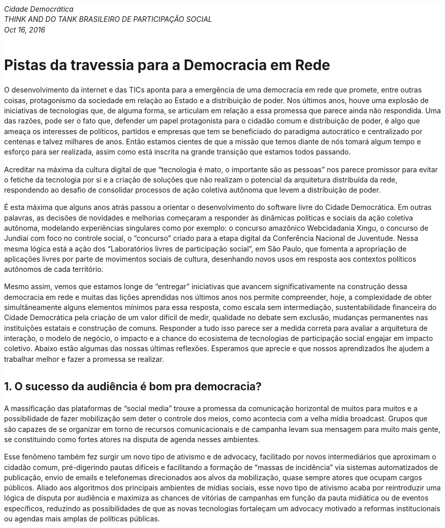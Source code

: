 *Cidade Democrática  
THINK AND DO TANK BRASILEIRO DE PARTICIPAÇÃO SOCIAL  
Oct 16, 2016*  

# Pistas da travessia para a Democracia em Rede

O desenvolvimento da internet e das TICs aponta para a emergência de uma democracia em rede que promete, entre outras coisas, protagonismo da sociedade em relação ao Estado e a distribuição de poder. Nos últimos anos, houve uma explosão de iniciativas de tecnologias que, de alguma forma, se articulam em relação a essa promessa que parece ainda não respondida.
Uma das razões, pode ser o fato que, defender um papel protagonista para o cidadão comum e distribuição de poder, é algo que ameaça os interesses de políticos, partidos e empresas que tem se beneficiado do paradigma autocrático e centralizado por centenas e talvez milhares de anos. Então estamos cientes de que a missão que temos diante de nós tomará algum tempo e esforço para ser realizada, assim como está inscrita na grande transição que estamos todos passando.

Acreditar na máxima da cultura digital de que “tecnologia é mato, o importante são as pessoas” nos parece promissor para evitar o fetiche da tecnologia por si e a criação de soluções que não realizam o potencial da arquitetura distribuída da rede, respondendo ao desafio de consolidar processos de ação coletiva autônoma que levem a distribuição de poder.

É esta máxima que alguns anos atrás passou a orientar o desenvolvimento do software livre do Cidade Democrática. Em outras palavras, as decisões de novidades e melhorias começaram a responder às dinâmicas políticas e sociais da ação coletiva autônoma, modelando experiências singulares como por exemplo: o concurso amazônico Webcidadania Xingu, o concurso de Jundiaí com foco no controle social, o “concurso” criado para a etapa digital da Conferência Nacional de Juventude. Nessa mesma lógica está a ação dos “Laboratórios livres de participação social”, em São Paulo, que fomenta a apropriação de aplicações livres por parte de movimentos sociais de cultura, desenhando novos usos em resposta aos contextos políticos autônomos de cada território.

Mesmo assim, vemos que estamos longe de “entregar” iniciativas que avancem significativamente na construção dessa democracia em rede e muitas das lições aprendidas nos últimos anos nos permite compreender, hoje, a complexidade de obter simultâneamente alguns elementos mínimos para essa resposta, como escala sem intermediação, sustentabilidade financeira do Cidade Democrática pela criação de um valor difícil de medir, qualidade no debate sem exclusão, mudanças permanentes nas instituições estatais e construção de comuns. Responder a tudo isso parece ser a medida correta para avaliar a arquitetura de interação, o modelo de negócio, o impacto e a chance do ecosistema de tecnologias de participação social engajar em impacto coletivo. Abaixo estão algumas das nossas últimas reflexões. Esperamos que aprecie e que nossos aprendizados lhe ajudem a trabalhar melhor e fazer a promessa se realizar.

## 1. O sucesso da audiência é bom pra democracia?

A massificação das plataformas de “social media” trouxe a promessa da comunicação horizontal de muitos para muitos e a possibilidade de fazer mobilização sem deter o controle dos meios, como acontecia com a velha mídia broadcast. Grupos que são capazes de se organizar em torno de recursos comunicacionais e de campanha levam sua mensagem para muito mais gente, se constituindo como fortes atores na disputa de agenda nesses ambientes.

Esse fenômeno também fez surgir um novo tipo de ativismo e de advocacy, facilitado por novos intermediários que aproximam o cidadão comum, pré-digerindo pautas difíceis e facilitando a formação de “massas de incidência” via sistemas automatizados de publicação, envio de emails e telefonemas direcionados aos alvos da mobilização, quase sempre atores que ocupam cargos públicos. Aliado aos algoritmos dos principais ambientes de mídias sociais, esse novo tipo de ativismo acaba por reintroduzir uma lógica de disputa por audiência e maximiza as chances de vitórias de campanhas em função da pauta midiática ou de eventos específicos, reduzindo as possibilidades de que as novas tecnologias fortaleçam um advocacy motivado a reformas institucionais ou agendas mais amplas de políticas públicas.
